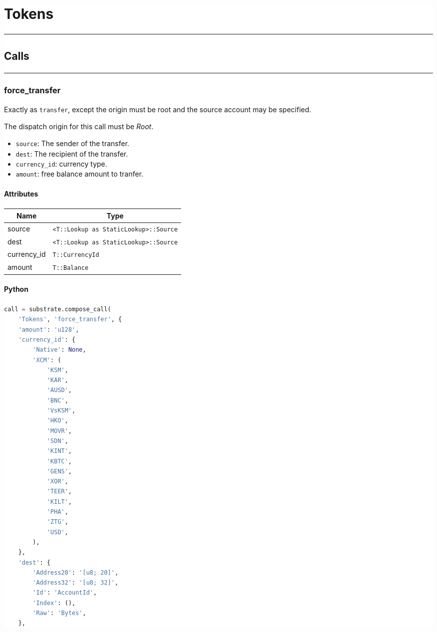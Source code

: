 
# Tokens

---------
## Calls

---------
### force_transfer
Exactly as `transfer`, except the origin must be root and the source
account may be specified.

The dispatch origin for this call must be _Root_.

- `source`: The sender of the transfer.
- `dest`: The recipient of the transfer.
- `currency_id`: currency type.
- `amount`: free balance amount to tranfer.
#### Attributes
| Name | Type |
| -------- | -------- | 
| source | `<T::Lookup as StaticLookup>::Source` | 
| dest | `<T::Lookup as StaticLookup>::Source` | 
| currency_id | `T::CurrencyId` | 
| amount | `T::Balance` | 

#### Python
```python
call = substrate.compose_call(
    'Tokens', 'force_transfer', {
    'amount': 'u128',
    'currency_id': {
        'Native': None,
        'XCM': (
            'KSM',
            'KAR',
            'AUSD',
            'BNC',
            'VsKSM',
            'HKO',
            'MOVR',
            'SDN',
            'KINT',
            'KBTC',
            'GENS',
            'XOR',
            'TEER',
            'KILT',
            'PHA',
            'ZTG',
            'USD',
        ),
    },
    'dest': {
        'Address20': '[u8; 20]',
        'Address32': '[u8; 32]',
        'Id': 'AccountId',
        'Index': (),
        'Raw': 'Bytes',
    },
```